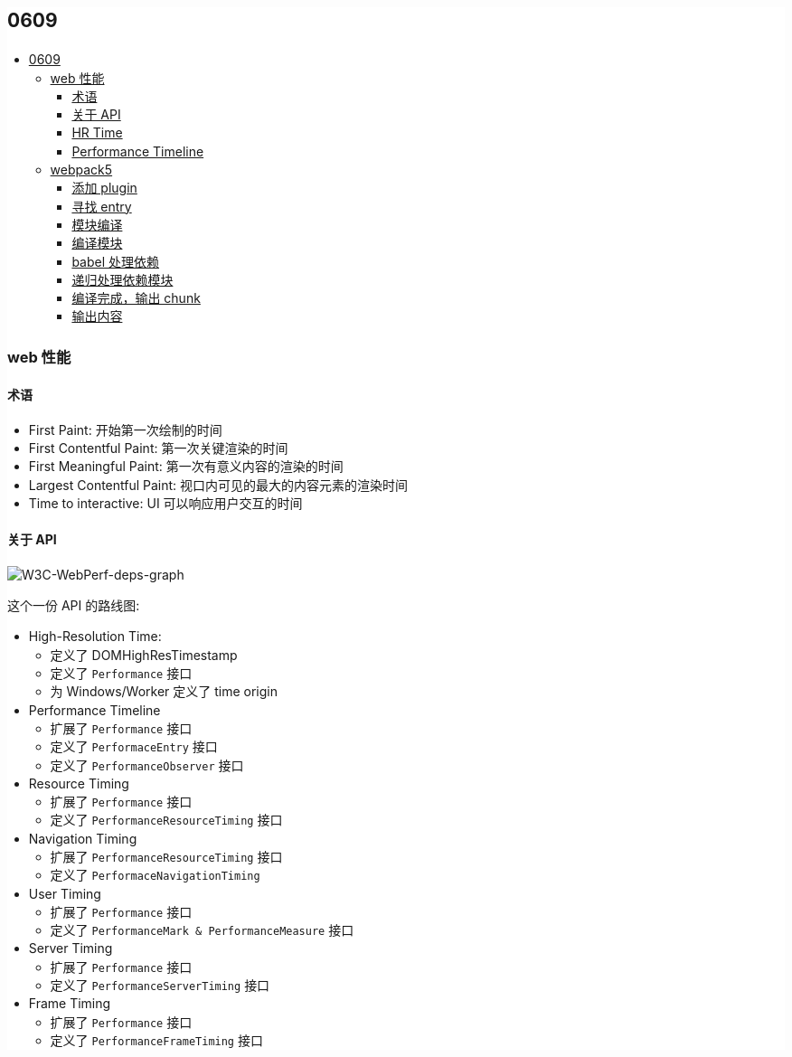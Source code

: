 ## 0609   



- [0609](#0609)
  - [web 性能](#web-性能)
    - [术语](#术语)
    - [关于 API](#关于-api)
    - [HR Time](#hr-time)
    - [Performance Timeline](#performance-timeline)
  - [webpack5](#webpack5)
    - [添加 plugin](#添加-plugin)
    - [寻找 entry](#寻找-entry)
    - [模块编译](#模块编译)
    - [编译模块](#编译模块)
    - [babel 处理依赖](#babel-处理依赖)
    - [递归处理依赖模块](#递归处理依赖模块)
    - [编译完成，输出 chunk](#编译完成输出-chunk)
    - [输出内容](#输出内容)



### web 性能

#### 术语

- First Paint: 开始第一次绘制的时间
- First Contentful Paint: 第一次关键渲染的时间
- First Meaningful Paint: 第一次有意义内容的渲染的时间
- Largest Contentful Paint: 视口内可见的最大的内容元素的渲染时间
- Time to interactive: UI 可以响应用户交互的时间

#### 关于 API

![W3C-WebPerf-deps-graph](https://cdn.jsdelivr.net/gh/temple-deng/learning-repo/imgs/W3C-WebPerf-deps-graph.png)

这个一份 API 的路线图:   

+ High-Resolution Time:
  - 定义了 DOMHighResTimestamp
  - 定义了 `Performance` 接口
  - 为 Windows/Worker 定义了 time origin
+ Performance Timeline
  - 扩展了 `Performance` 接口
  - 定义了 `PerformaceEntry` 接口
  - 定义了 `PerformanceObserver` 接口
+ Resource Timing
  - 扩展了 `Performance` 接口
  - 定义了 `PerformanceResourceTiming` 接口
+ Navigation Timing
  - 扩展了 `PerformanceResourceTiming` 接口
  - 定义了 `PerformaceNavigationTiming`
+ User Timing
  - 扩展了 `Performance` 接口
  - 定义了 `PerformanceMark & PerformanceMeasure` 接口
+ Server Timing
  - 扩展了 `Performance` 接口
  - 定义了 `PerformanceServerTiming` 接口
+ Frame Timing
  - 扩展了 `Performance` 接口
  - 定义了 `PerformanceFrameTiming` 接口     
